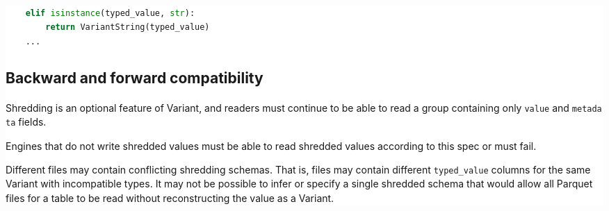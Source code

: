 ```python
    elif isinstance(typed_value, str):
        return VariantString(typed_value)
    ...
```


## Backward and forward compatibility

Shredding is an optional feature of Variant, and readers must continue to be able to read a group containing only `value` and `metadata` fields.

Engines that do not write shredded values must be able to read shredded values according to this spec or must fail.

Different files may contain conflicting shredding schemas.
That is, files may contain different `typed_value` columns for the same Variant with incompatible types.
It may not be possible to infer or specify a single shredded schema that would allow all Parquet files for a table to be read without reconstructing the value as a Variant.
